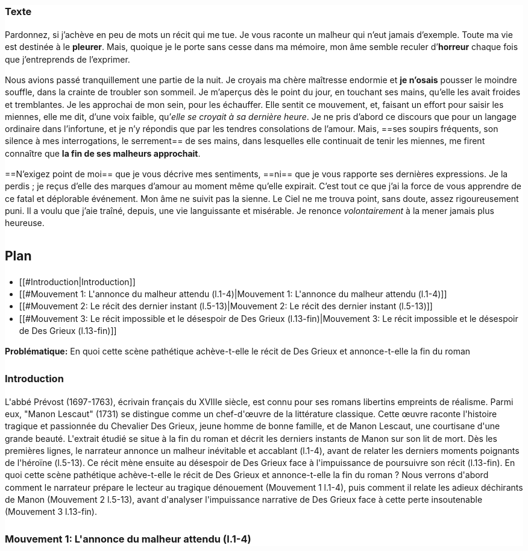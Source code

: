 ### Texte

Pardonnez, si j’achève en peu de mots un récit qui me tue. Je vous raconte un malheur qui n’eut jamais d’exemple. Toute ma vie est destinée à le **pleurer**. Mais, quoique je le porte sans cesse dans ma mémoire, mon âme semble reculer d’**horreur** chaque fois que j’entreprends de l’exprimer.

Nous avions passé tranquillement une partie de la nuit. Je croyais ma chère maîtresse endormie et **je n’osais** pousser le moindre souffle, dans la crainte de troubler son sommeil. Je m’aperçus dès le point du jour, en touchant ses mains, qu’elle les avait froides et tremblantes. Je les approchai de mon sein, pour les échauffer. Elle sentit ce mouvement, et, faisant un effort pour saisir les miennes, elle me dit, d’une voix faible, qu’*elle se croyait à sa dernière heure*. Je ne pris d’abord ce discours que pour un langage ordinaire dans l’infortune, et je n’y répondis que par les tendres consolations de l’amour. Mais, ==ses soupirs fréquents, son silence à mes interrogations, le serrement== de ses mains, dans lesquelles elle continuait de tenir les miennes, me firent connaître que **la fin de ses malheurs approchait**. 

==N’exigez point de moi== que je vous décrive mes sentiments, ==ni== que je vous rapporte ses dernières expressions. Je la perdis ; je reçus d’elle des marques d’amour au moment même qu’elle expirait. C’est tout ce que j’ai la force de vous apprendre de ce fatal et déplorable événement. Mon âme ne suivit pas la sienne. Le Ciel ne me trouva point, sans doute, assez rigoureusement puni. Il a voulu que j’aie traîné, depuis, une vie languissante et misérable. Je renonce *volontairement* à la mener jamais plus heureuse.

## Plan

- [[#Introduction|Introduction]]
- [[#Mouvement 1: L'annonce du malheur attendu (l.1-4)|Mouvement 1: L'annonce du malheur attendu (l.1-4)]]
- [[#Mouvement 2: Le récit des dernier instant (l.5-13)|Mouvement 2: Le récit des dernier instant (l.5-13)]]
- [[#Mouvement 3: Le récit impossible et le désespoir de Des Grieux (l.13-fin)|Mouvement 3: Le récit impossible et le désespoir de Des Grieux (l.13-fin)]]


**Problématique:** En quoi cette scène pathétique achève-t-elle le récit de Des Grieux et annonce-t-elle la fin du roman

### Introduction

L'abbé Prévost (1697-1763), écrivain français du XVIIIe siècle, est connu pour ses romans libertins empreints de réalisme. Parmi eux, "Manon Lescaut" (1731) se distingue comme un chef-d'œuvre de la littérature classique. Cette œuvre raconte l'histoire tragique et passionnée du Chevalier Des Grieux, jeune homme de bonne famille, et de Manon Lescaut, une courtisane d'une grande beauté. L'extrait étudié se situe à la fin du roman et décrit les derniers instants de Manon sur son lit de mort. Dès les premières lignes, le narrateur annonce un malheur inévitable et accablant (l.1-4), avant de relater les derniers moments poignants de l'héroïne (l.5-13). Ce récit mène ensuite au désespoir de Des Grieux face à l'impuissance de poursuivre son récit (l.13-fin). En quoi cette scène pathétique achève-t-elle le récit de Des Grieux et annonce-t-elle la fin du roman ? Nous verrons d'abord comment le narrateur prépare le lecteur au tragique dénouement (Mouvement 1 l.1-4), puis comment il relate les adieux déchirants de Manon (Mouvement 2 l.5-13), avant d'analyser l'impuissance narrative de Des Grieux face à cette perte insoutenable (Mouvement 3 l.13-fin).

### Mouvement 1: L'annonce du malheur attendu (l.1-4)
